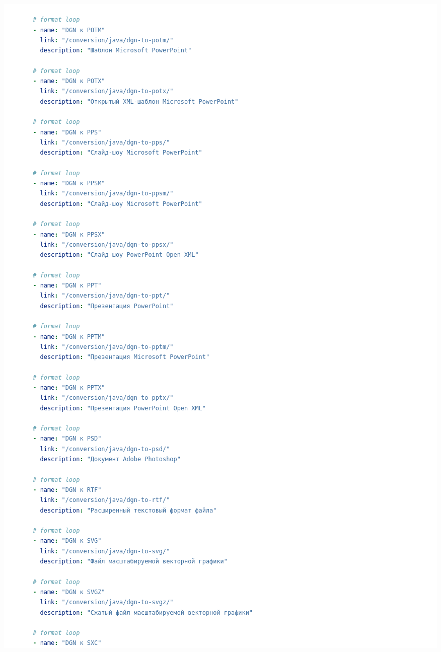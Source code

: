```yaml

        # format loop
        - name: "DGN к POTM"
          link: "/conversion/java/dgn-to-potm/"
          description: "Шаблон Microsoft PowerPoint"

        # format loop
        - name: "DGN к POTX"
          link: "/conversion/java/dgn-to-potx/"
          description: "Открытый XML-шаблон Microsoft PowerPoint"

        # format loop
        - name: "DGN к PPS"
          link: "/conversion/java/dgn-to-pps/"
          description: "Слайд-шоу Microsoft PowerPoint"

        # format loop
        - name: "DGN к PPSM"
          link: "/conversion/java/dgn-to-ppsm/"
          description: "Слайд-шоу Microsoft PowerPoint"

        # format loop
        - name: "DGN к PPSX"
          link: "/conversion/java/dgn-to-ppsx/"
          description: "Слайд-шоу PowerPoint Open XML"

        # format loop
        - name: "DGN к PPT"
          link: "/conversion/java/dgn-to-ppt/"
          description: "Презентация PowerPoint"

        # format loop
        - name: "DGN к PPTM"
          link: "/conversion/java/dgn-to-pptm/"
          description: "Презентация Microsoft PowerPoint"

        # format loop
        - name: "DGN к PPTX"
          link: "/conversion/java/dgn-to-pptx/"
          description: "Презентация PowerPoint Open XML"

        # format loop
        - name: "DGN к PSD"
          link: "/conversion/java/dgn-to-psd/"
          description: "Документ Adobe Photoshop"

        # format loop
        - name: "DGN к RTF"
          link: "/conversion/java/dgn-to-rtf/"
          description: "Расширенный текстовый формат файла"

        # format loop
        - name: "DGN к SVG"
          link: "/conversion/java/dgn-to-svg/"
          description: "Файл масштабируемой векторной графики"

        # format loop
        - name: "DGN к SVGZ"
          link: "/conversion/java/dgn-to-svgz/"
          description: "Сжатый файл масштабируемой векторной графики"

        # format loop
        - name: "DGN к SXC"
```